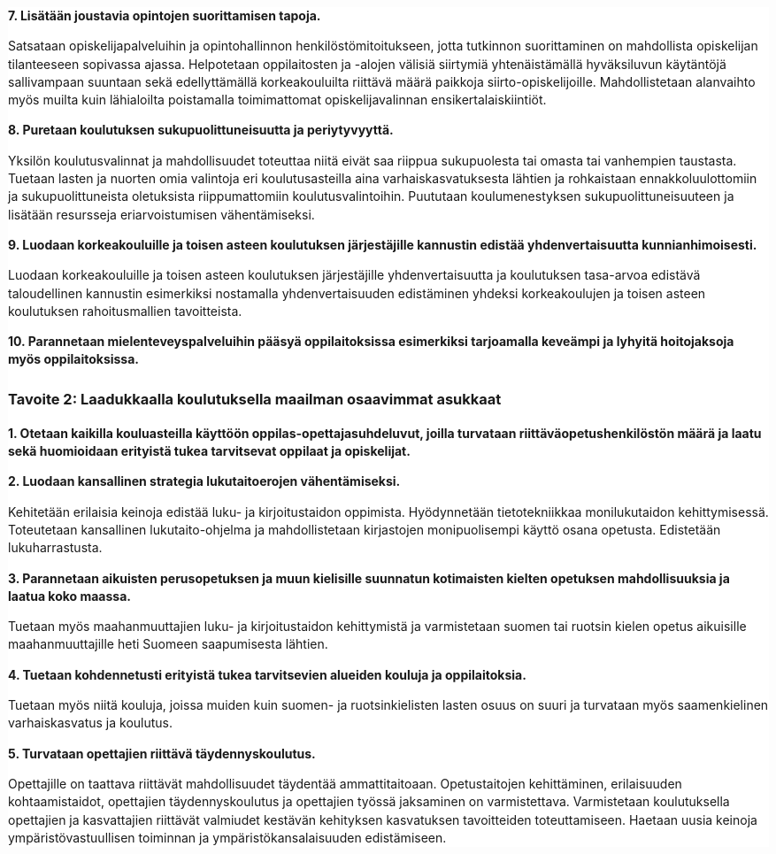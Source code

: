 **7. Lisätään joustavia opintojen suorittamisen tapoja.**  

Satsataan opiskelijapalveluihin ja opintohallinnon henkilöstömitoitukseen, jotta tutkinnon suorittaminen on mahdollista opiskelijan tilanteeseen sopivassa ajassa. Helpotetaan oppilaitosten ja -alojen välisiä siirtymiä yhtenäistämällä hyväksiluvun käytäntöjä sallivampaan suuntaan sekä edellyttämällä korkeakouluilta riittävä määrä paikkoja siirto-opiskelijoille. Mahdollistetaan alanvaihto myös muilta kuin lähialoilta poistamalla toimimattomat opiskelijavalinnan ensikertalaiskiintiöt.

**8. Puretaan koulutuksen sukupuolittuneisuutta ja periytyvyyttä.**  

Yksilön koulutusvalinnat ja mahdollisuudet toteuttaa niitä eivät saa riippua sukupuolesta tai omasta tai vanhempien taustasta. Tuetaan lasten ja nuorten omia valintoja eri koulutusasteilla aina varhaiskasvatuksesta lähtien ja rohkaistaan ennakkoluulottomiin ja sukupuolittuneista oletuksista riippumattomiin koulutusvalintoihin. Puututaan koulumenestyksen sukupuolittuneisuuteen ja lisätään resursseja eriarvoistumisen vähentämiseksi.

**9. Luodaan korkeakouluille ja toisen asteen koulutuksen järjestäjille kannustin edistää yhdenvertaisuutta kunnianhimoisesti.**

Luodaan korkeakouluille ja toisen asteen koulutuksen järjestäjille yhdenvertaisuutta ja koulutuksen tasa-arvoa edistävä taloudellinen kannustin esimerkiksi nostamalla yhdenvertaisuuden edistäminen yhdeksi korkeakoulujen ja toisen asteen koulutuksen rahoitusmallien tavoitteista.

**10. Parannetaan mielenteveyspalveluihin pääsyä oppilaitoksissa esimerkiksi tarjoamalla keveämpi ja lyhyitä hoitojaksoja myös oppilaitoksissa.**

### Tavoite 2: Laadukkaalla koulutuksella maailman osaavimmat asukkaat

**1. Otetaan kaikilla kouluasteilla käyttöön oppilas-opettajasuhdeluvut, joilla turvataan riittäväopetushenkilöstön määrä ja laatu sekä huomioidaan erityistä tukea tarvitsevat oppilaat ja opiskelijat.**

**2. Luodaan kansallinen strategia lukutaitoerojen vähentämiseksi.**  

Kehitetään erilaisia keinoja edistää luku- ja kirjoitustaidon oppimista. Hyödynnetään tietotekniikkaa monilukutaidon kehittymisessä. Toteutetaan kansallinen lukutaito-ohjelma ja mahdollistetaan kirjastojen monipuolisempi käyttö osana opetusta. Edistetään lukuharrastusta.

**3. Parannetaan aikuisten perusopetuksen ja muun kielisille suunnatun kotimaisten kielten opetuksen mahdollisuuksia ja laatua koko maassa.**  

Tuetaan myös maahanmuuttajien luku- ja kirjoitustaidon kehittymistä ja varmistetaan suomen tai ruotsin kielen opetus aikuisille maahanmuuttajille heti Suomeen saapumisesta lähtien.

**4. Tuetaan kohdennetusti erityistä tukea tarvitsevien alueiden kouluja ja oppilaitoksia.**

Tuetaan myös niitä kouluja, joissa muiden kuin suomen- ja ruotsinkielisten lasten osuus on suuri ja turvataan myös saamenkielinen varhaiskasvatus ja koulutus.

**5. Turvataan opettajien riittävä täydennyskoulutus.**  

Opettajille on taattava riittävät mahdollisuudet täydentää ammattitaitoaan. Opetustaitojen kehittäminen, erilaisuuden kohtaamistaidot, opettajien täydennyskoulutus ja opettajien työssä jaksaminen on varmistettava. Varmistetaan koulutuksella opettajien ja kasvattajien riittävät valmiudet kestävän kehityksen kasvatuksen tavoitteiden toteuttamiseen. Haetaan uusia keinoja ympäristövastuullisen toiminnan ja ympäristökansalaisuuden edistämiseen.
